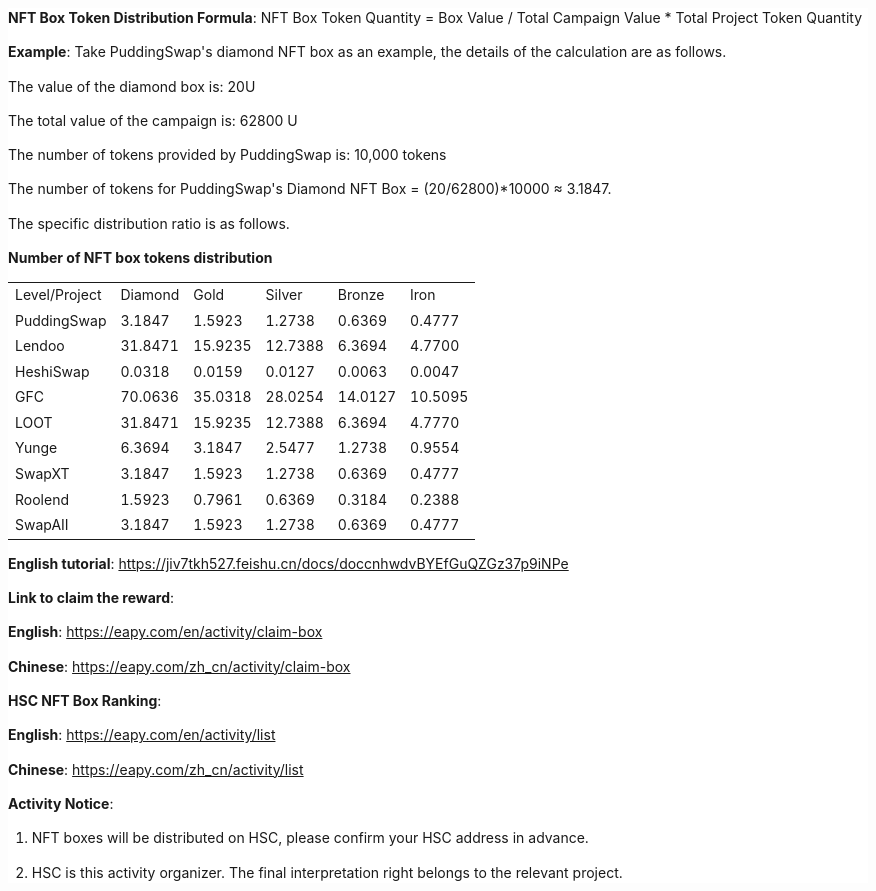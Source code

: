 **NFT Box Token Distribution Formula**: NFT Box Token Quantity = Box Value / Total Campaign Value * Total Project Token Quantity

**Example**: Take PuddingSwap's diamond NFT box as an example, the details of the calculation are as follows.

The value of the diamond box is: 20U

The total value of the campaign is: 62800 U

The number of tokens provided by PuddingSwap is: 10,000 tokens

The number of tokens for PuddingSwap's Diamond NFT Box = (20/62800)*10000 ≈ 3.1847.

The specific distribution ratio is as follows.


**Number of NFT box tokens distribution**

|||||||
|--|--|--|--|--|--|
|Level/Project	|Diamond 	|Gold	|Silver	|Bronze	|Iron|
|PuddingSwap |3.1847	|1.5923|	1.2738|	0.6369|	0.4777|
|Lendoo	|31.8471	|15.9235|	12.7388|	6.3694|	4.7700|
|HeshiSwap	|0.0318	|0.0159|	0.0127|	0.0063|	0.0047|
|GFC	|70.0636	|35.0318|	28.0254|	14.0127|	10.5095|
|LOOT	|31.8471	|15.9235|	12.7388|	6.3694|	4.7770|
|Yunge	|6.3694	|3.1847|	2.5477|	1.2738|	0.9554|
|SwapXT	|3.1847	|1.5923|	1.2738|	0.6369|	0.4777|
|Roolend	|1.5923	|0.7961|	0.6369|	0.3184|	0.2388|
|SwapAII	|3.1847	|1.5923|	1.2738|	0.6369|	0.4777|


**English tutorial**:
https://jiv7tkh527.feishu.cn/docs/doccnhwdvBYEfGuQZGz37p9iNPe

**Link to claim the reward**:

**English**: https://eapy.com/en/activity/claim-box

**Chinese**: https://eapy.com/zh_cn/activity/claim-box

**HSC NFT Box Ranking**:

**English**: https://eapy.com/en/activity/list

**Chinese**: https://eapy.com/zh_cn/activity/list

 
**Activity Notice**:
1. NFT boxes will be distributed on HSC, please confirm your HSC address in advance.

2. HSC is this activity organizer. The final interpretation right belongs to the relevant project.
